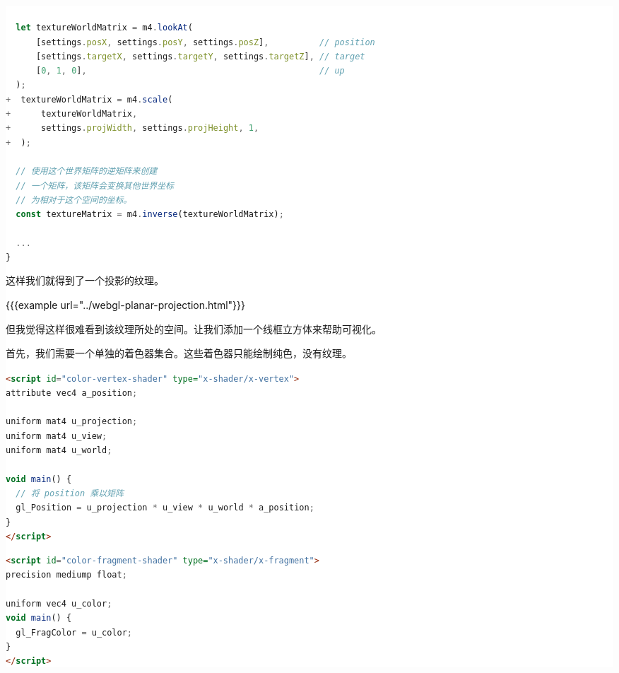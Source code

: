 ```js

  let textureWorldMatrix = m4.lookAt(
      [settings.posX, settings.posY, settings.posZ],          // position
      [settings.targetX, settings.targetY, settings.targetZ], // target
      [0, 1, 0],                                              // up
  );
+  textureWorldMatrix = m4.scale(
+      textureWorldMatrix,
+      settings.projWidth, settings.projHeight, 1,
+  );

  // 使用这个世界矩阵的逆矩阵来创建
  // 一个矩阵，该矩阵会变换其他世界坐标
  // 为相对于这个空间的坐标。
  const textureMatrix = m4.inverse(textureWorldMatrix);

  ...
}
```

这样我们就得到了一个投影的纹理。

{{{example url="../webgl-planar-projection.html"}}}

但我觉得这样很难看到该纹理所处的空间。让我们添加一个线框立方体来帮助可视化。


首先，我们需要一个单独的着色器集合。这些着色器只能绘制纯色，没有纹理。

```html
<script id="color-vertex-shader" type="x-shader/x-vertex">
attribute vec4 a_position;

uniform mat4 u_projection;
uniform mat4 u_view;
uniform mat4 u_world;

void main() {
  // 将 position 乘以矩阵
  gl_Position = u_projection * u_view * u_world * a_position;
}
</script>
```

```html
<script id="color-fragment-shader" type="x-shader/x-fragment">
precision mediump float;

uniform vec4 u_color;
void main() {
  gl_FragColor = u_color;
}
</script>
```
